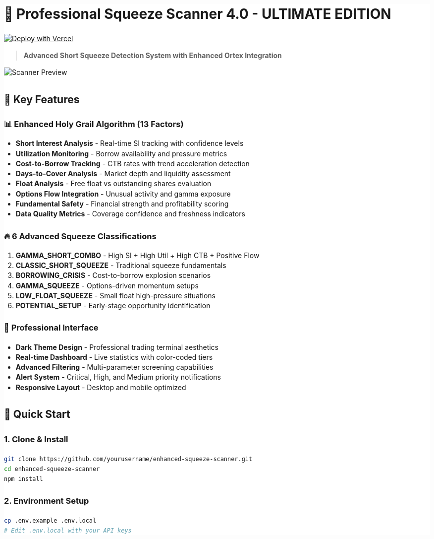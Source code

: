 # 🚀 Professional Squeeze Scanner 4.0 - ULTIMATE EDITION

[![Deploy with Vercel](https://vercel.com/button)](https://vercel.com/new/clone?repository-url=https://github.com/yourusername/enhanced-squeeze-scanner)

> **Advanced Short Squeeze Detection System with Enhanced Ortex Integration**

![Scanner Preview](https://via.placeholder.com/800x400/0a0e27/60a5fa?text=Professional+Squeeze+Scanner+4.0)

## 🎯 **Key Features**

### 📊 **Enhanced Holy Grail Algorithm (13 Factors)**
- **Short Interest Analysis** - Real-time SI tracking with confidence levels
- **Utilization Monitoring** - Borrow availability and pressure metrics  
- **Cost-to-Borrow Tracking** - CTB rates with trend acceleration detection
- **Days-to-Cover Analysis** - Market depth and liquidity assessment
- **Float Analysis** - Free float vs outstanding shares evaluation
- **Options Flow Integration** - Unusual activity and gamma exposure
- **Fundamental Safety** - Financial strength and profitability scoring
- **Data Quality Metrics** - Coverage confidence and freshness indicators

### 🔥 **6 Advanced Squeeze Classifications**
1. **GAMMA_SHORT_COMBO** - High SI + High Util + High CTB + Positive Flow
2. **CLASSIC_SHORT_SQUEEZE** - Traditional squeeze fundamentals
3. **BORROWING_CRISIS** - Cost-to-borrow explosion scenarios
4. **GAMMA_SQUEEZE** - Options-driven momentum setups
5. **LOW_FLOAT_SQUEEZE** - Small float high-pressure situations
6. **POTENTIAL_SETUP** - Early-stage opportunity identification

### 🎨 **Professional Interface**
- **Dark Theme Design** - Professional trading terminal aesthetics
- **Real-time Dashboard** - Live statistics with color-coded tiers
- **Advanced Filtering** - Multi-parameter screening capabilities
- **Alert System** - Critical, High, and Medium priority notifications
- **Responsive Layout** - Desktop and mobile optimized

## 🚀 **Quick Start**

### **1. Clone & Install**
```bash
git clone https://github.com/yourusername/enhanced-squeeze-scanner.git
cd enhanced-squeeze-scanner
npm install
```

### **2. Environment Setup**
```bash
cp .env.example .env.local
# Edit .env.local with your API keys
```
